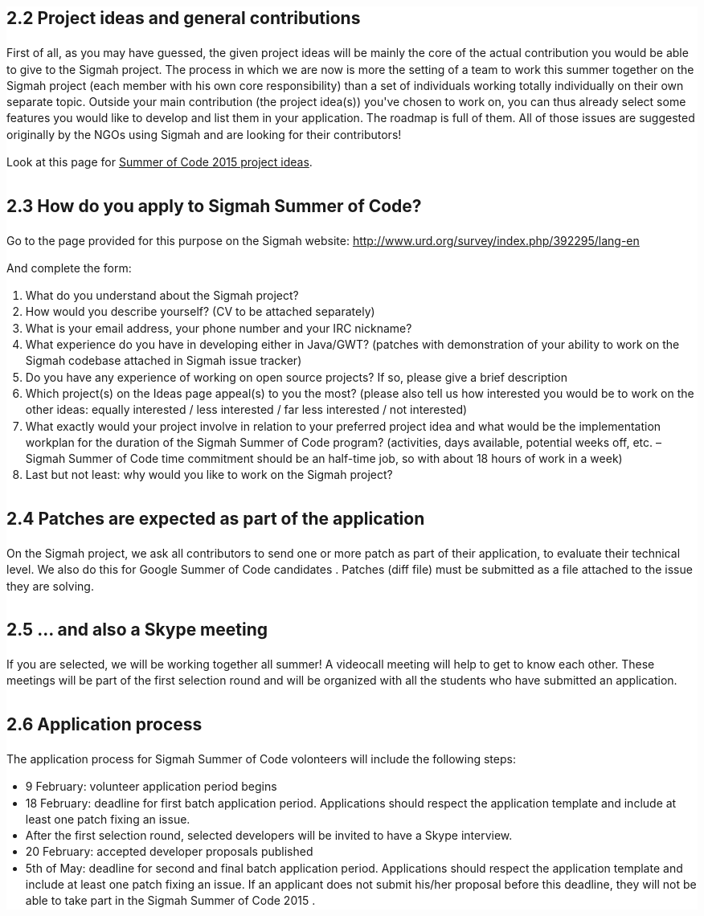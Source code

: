 ## 2.2 Project ideas and general contributions ##
First of all, as you may have guessed, the given project ideas will be mainly the core of the actual contribution you would be able to give to the Sigmah project. The process in which we are now is more the setting of a team to work this summer together on the Sigmah project (each member with his own core responsibility) than a set of individuals working totally individually on their own separate topic. Outside your main contribution (the project idea(s)) you've chosen to work on, you can thus already select some features you would like to develop and list them in your application. The roadmap is full of them. All of those issues are suggested originally by the NGOs using Sigmah and are looking for their contributors!

Look at this page for [Summer of Code 2015 project ideas](Ideas4SoC2015.md).

## 2.3 How do you apply to Sigmah Summer of Code? ##
Go to the page provided for this purpose on the Sigmah website: http://www.urd.org/survey/index.php/392295/lang-en

And complete the form:

  1. What do you understand about the Sigmah project?
  1. How would you describe yourself? (CV to be attached separately)
  1. What is your email address, your phone number and your IRC nickname?
  1. What experience do you have in developing either in Java/GWT? (patches with demonstration of your ability to work on the Sigmah codebase attached in Sigmah issue tracker)
  1. Do you have any experience of working on open source projects? If so, please give a brief description
  1. Which project(s) on the Ideas page appeal(s) to you the most? (please also tell us how interested you would be to work on the other ideas: equally interested / less interested / far less interested / not interested)
  1. What exactly would your project involve in relation to your preferred project idea and what would be the implementation workplan for the duration of the Sigmah Summer of Code program? (activities, days available, potential weeks off, etc. – Sigmah Summer of Code time commitment should be an half-time job, so with about 18 hours of work in a week)
  1. Last but not least: why would you like to work on the Sigmah project?

## 2.4 Patches are expected as part of the application ##
On the Sigmah project, we ask all contributors to send one or more patch as part of their application, to evaluate their technical level. We also do this for Google Summer of Code candidates .
Patches (diff file) must be submitted as a file attached to the issue they are solving.

## 2.5 … and also a Skype meeting ##
If you are selected, we will be working together all summer! A videocall meeting will help to get to know each other. These meetings will be part of the first selection round and will be organized with all the students who have submitted an application.

## 2.6 Application process ##
The application process for Sigmah Summer of Code volonteers will include the following steps:
  * 9 February: volunteer application period begins
  * 18 February: deadline for first batch application period. Applications should respect the application template and include at least one patch fixing an issue.
  * After the first selection round, selected developers will be invited to have a Skype interview.
  * 20 February: accepted developer proposals published
  * 5th of May: deadline for second and final batch application period. Applications should respect the application template and include at least one patch fixing an issue. If an applicant does not submit his/her proposal before this deadline, they will not be able to take part in the Sigmah Summer of Code 2015 .
